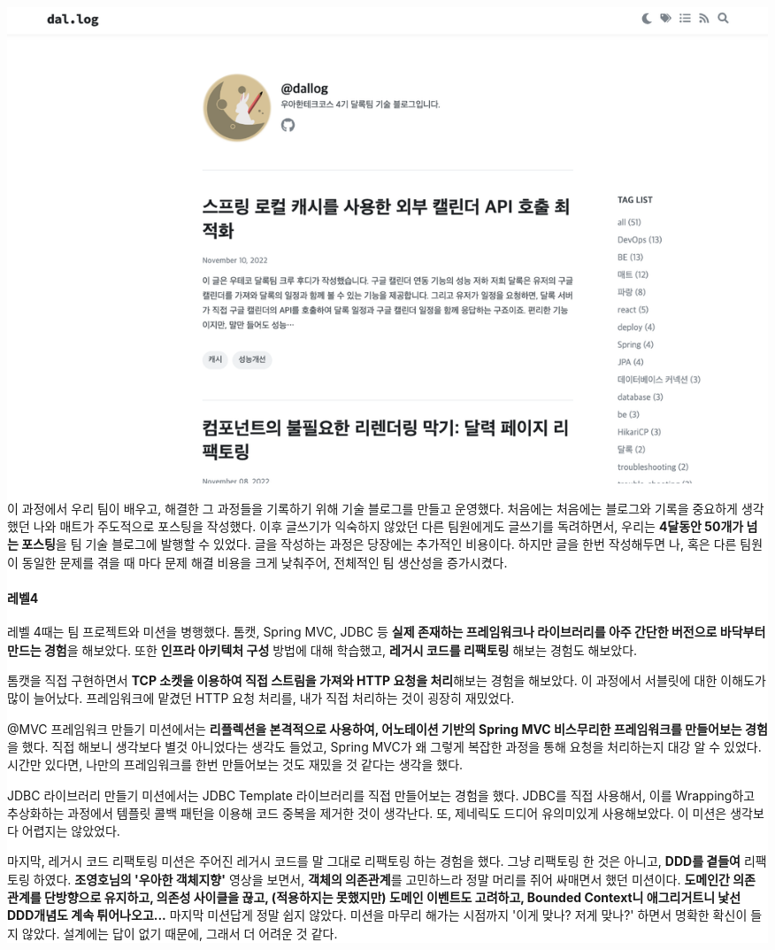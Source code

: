 ![달록 기술 블로그 (https://dallog.github.io)](./dallog-blog.png)

이 과정에서 우리 팀이 배우고, 해결한 그 과정들을 기록하기 위해 기술 블로그를 만들고 운영했다. 처음에는 처음에는 블로그와 기록을 중요하게 생각했던 나와 매트가 주도적으로 포스팅을 작성했다. 이후 글쓰기가 익숙하지 않았던 다른 팀원에게도 글쓰기를 독려하면서, 우리는 **4달동안 50개가 넘는 포스팅**을 팀 기술 블로그에 발행할 수 있었다. 글을 작성하는 과정은 당장에는 추가적인 비용이다. 하지만 글을 한번 작성해두면 나, 혹은 다른 팀원이 동일한 문제를 겪을 때 마다 문제 해결 비용을 크게 낮춰주어, 전체적인 팀 생산성을 증가시켰다.

#### 레벨4

레벨 4때는 팀 프로젝트와 미션을 병행했다. 톰캣, Spring MVC, JDBC 등 **실제 존재하는 프레임워크나 라이브러리를 아주 간단한 버전으로 바닥부터 만드는 경험**을 해보았다. 또한 **인프라 아키텍처 구성** 방법에 대해 학습했고, **레거시 코드를 리팩토링** 해보는 경험도 해보았다.

톰캣을 직접 구현하면서 **TCP 소켓을 이용하여 직접 스트림을 가져와 HTTP 요청을 처리**해보는 경험을 해보았다. 이 과정에서 서블릿에 대한 이해도가 많이 늘어났다. 프레임워크에 맡겼던 HTTP 요청 처리를, 내가 직접 처리하는 것이 굉장히 재밌었다.

@MVC 프레임워크 만들기 미션에서는 **리플렉션을 본격적으로 사용하여, 어노테이션 기반의 Spring MVC 비스무리한 프레임워크를 만들어보는 경험**을 했다. 직접 해보니 생각보다 별것 아니었다는 생각도 들었고, Spring MVC가 왜 그렇게 복잡한 과정을 통해 요청을 처리하는지 대강 알 수 있었다. 시간만 있다면, 나만의 프레임워크를 한번 만들어보는 것도 재밌을 것 같다는 생각을 했다.

JDBC 라이브러리 만들기 미션에서는 JDBC Template 라이브러리를 직접 만들어보는 경험을 했다. JDBC를 직접 사용해서, 이를 Wrapping하고 추상화하는 과정에서 템플릿 콜백 패턴을 이용해 코드 중복을 제거한 것이 생각난다. 또, 제네릭도 드디어 유의미있게 사용해보았다. 이 미션은 생각보다 어렵지는 않았었다.

마지막, 레거시 코드 리팩토링 미션은 주어진 레거시 코드를 말 그대로 리팩토링 하는 경험을 했다. 그냥 리팩토링 한 것은 아니고, **DDD를 곁들여** 리팩토링 하였다. **조영호님의 '우아한 객체지향'** 영상을 보면서, **객체의 의존관계**를 고민하느라 정말 머리를 쥐어 싸매면서 했던 미션이다. **도메인간 의존 관계를 단방향으로 유지하고, 의존성 사이클을 끊고, (적용하지는 못했지만) 도메인 이벤트도 고려하고, Bounded Context니 애그리거트니 낯선 DDD개념도 계속 튀어나오고...** 마지막 미션답게 정말 쉽지 않았다. 미션을 마무리 해가는 시점까지 '이게 맞나? 저게 맞나?' 하면서 명확한 확신이 들지 않았다. 설계에는 답이 없기 때문에, 그래서 더 어려운 것 같다.
